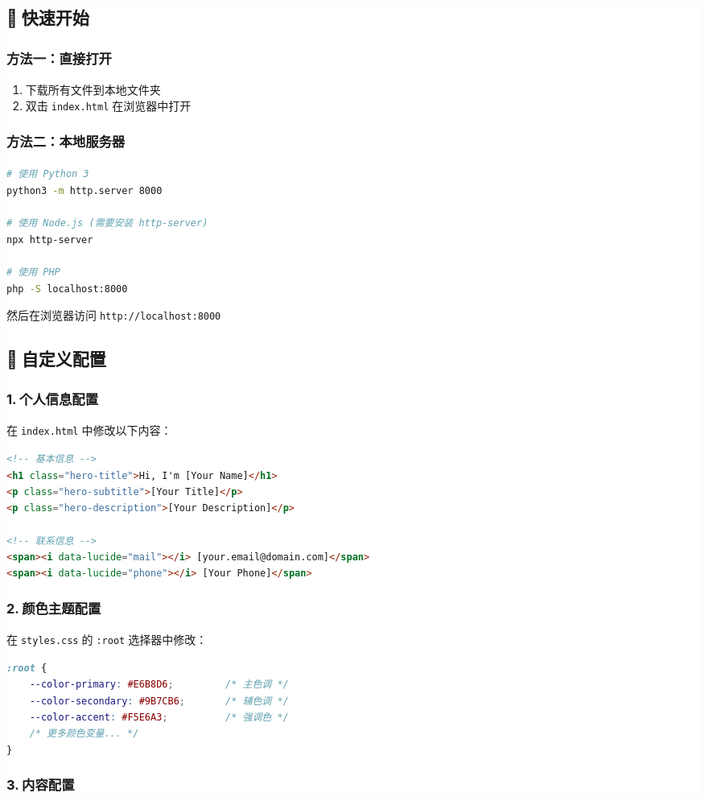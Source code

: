 ## 🚀 快速开始

### 方法一：直接打开
1. 下载所有文件到本地文件夹
2. 双击 `index.html` 在浏览器中打开

### 方法二：本地服务器
```bash
# 使用 Python 3
python3 -m http.server 8000

# 使用 Node.js (需要安装 http-server)
npx http-server

# 使用 PHP
php -S localhost:8000
```

然后在浏览器访问 `http://localhost:8000`

## 🎨 自定义配置

### 1. 个人信息配置

在 `index.html` 中修改以下内容：

```html
<!-- 基本信息 -->
<h1 class="hero-title">Hi, I'm [Your Name]</h1>
<p class="hero-subtitle">[Your Title]</p>
<p class="hero-description">[Your Description]</p>

<!-- 联系信息 -->
<span><i data-lucide="mail"></i> [your.email@domain.com]</span>
<span><i data-lucide="phone"></i> [Your Phone]</span>
```

### 2. 颜色主题配置

在 `styles.css` 的 `:root` 选择器中修改：

```css
:root {
    --color-primary: #E6B8D6;         /* 主色调 */
    --color-secondary: #9B7CB6;       /* 辅色调 */
    --color-accent: #F5E6A3;          /* 强调色 */
    /* 更多颜色变量... */
}
```

### 3. 内容配置
